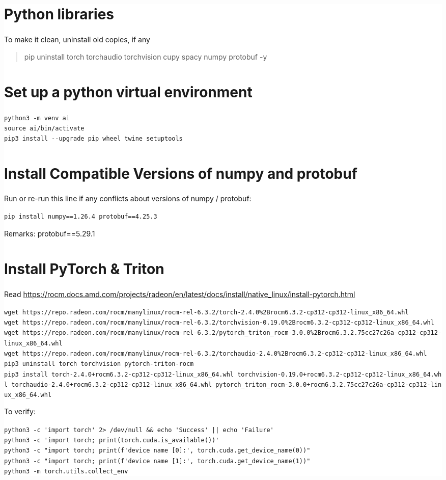 # Python libraries

To make it clean, uninstall old copies, if any

> pip uninstall torch torchaudio torchvision cupy spacy numpy protobuf -y

# Set up a python virtual environment

```
python3 -m venv ai
source ai/bin/activate
pip3 install --upgrade pip wheel twine setuptools
```

# Install Compatible Versions of numpy and protobuf

Run or re-run this line if any conflicts about versions of numpy / protobuf:

```
pip install numpy==1.26.4 protobuf==4.25.3
```

Remarks: protobuf==5.29.1

# Install PyTorch & Triton

Read https://rocm.docs.amd.com/projects/radeon/en/latest/docs/install/native_linux/install-pytorch.html

```
wget https://repo.radeon.com/rocm/manylinux/rocm-rel-6.3.2/torch-2.4.0%2Brocm6.3.2-cp312-cp312-linux_x86_64.whl
wget https://repo.radeon.com/rocm/manylinux/rocm-rel-6.3.2/torchvision-0.19.0%2Brocm6.3.2-cp312-cp312-linux_x86_64.whl
wget https://repo.radeon.com/rocm/manylinux/rocm-rel-6.3.2/pytorch_triton_rocm-3.0.0%2Brocm6.3.2.75cc27c26a-cp312-cp312-linux_x86_64.whl
wget https://repo.radeon.com/rocm/manylinux/rocm-rel-6.3.2/torchaudio-2.4.0%2Brocm6.3.2-cp312-cp312-linux_x86_64.whl
pip3 uninstall torch torchvision pytorch-triton-rocm
pip3 install torch-2.4.0+rocm6.3.2-cp312-cp312-linux_x86_64.whl torchvision-0.19.0+rocm6.3.2-cp312-cp312-linux_x86_64.whl torchaudio-2.4.0+rocm6.3.2-cp312-cp312-linux_x86_64.whl pytorch_triton_rocm-3.0.0+rocm6.3.2.75cc27c26a-cp312-cp312-linux_x86_64.whl
```

To verify:

```
python3 -c 'import torch' 2> /dev/null && echo 'Success' || echo 'Failure'
python3 -c 'import torch; print(torch.cuda.is_available())'
python3 -c "import torch; print(f'device name [0]:', torch.cuda.get_device_name(0))"
python3 -c "import torch; print(f'device name [1]:', torch.cuda.get_device_name(1))"
python3 -m torch.utils.collect_env
```
